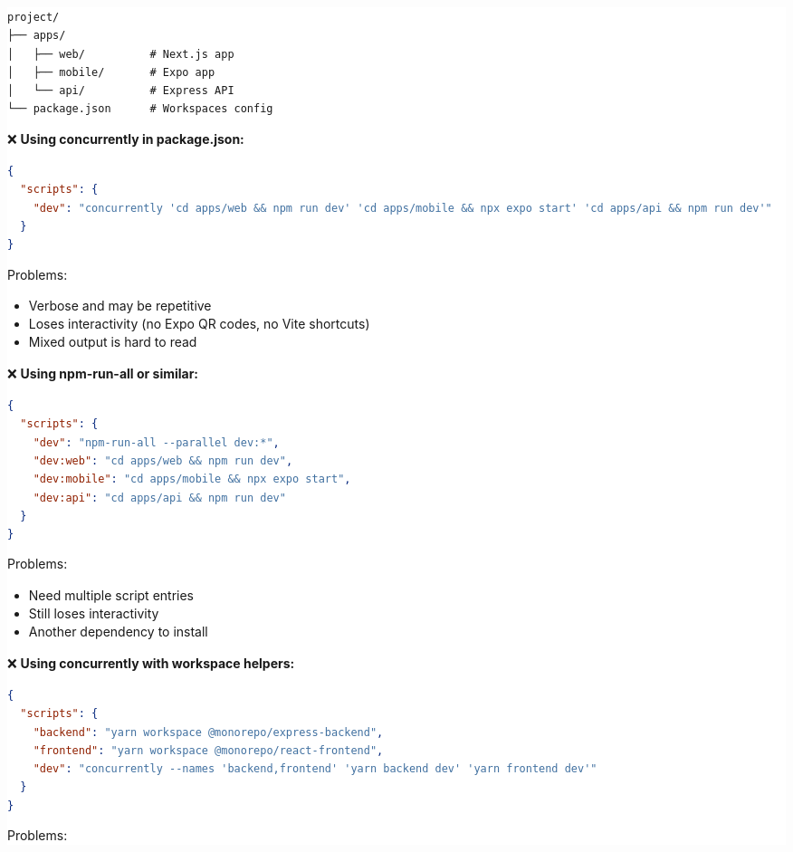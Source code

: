 ```text
project/
├── apps/
│   ├── web/          # Next.js app
│   ├── mobile/       # Expo app
│   └── api/          # Express API
└── package.json      # Workspaces config
```

❌ **Using concurrently in package.json:**

```json
{
  "scripts": {
    "dev": "concurrently 'cd apps/web && npm run dev' 'cd apps/mobile && npx expo start' 'cd apps/api && npm run dev'"
  }
}
```

Problems:

- Verbose and may be repetitive
- Loses interactivity (no Expo QR codes, no Vite shortcuts)
- Mixed output is hard to read

❌ **Using npm-run-all or similar:**

```json
{
  "scripts": {
    "dev": "npm-run-all --parallel dev:*",
    "dev:web": "cd apps/web && npm run dev",
    "dev:mobile": "cd apps/mobile && npx expo start",
    "dev:api": "cd apps/api && npm run dev"
  }
}
```

Problems:

- Need multiple script entries
- Still loses interactivity
- Another dependency to install

❌ **Using concurrently with workspace helpers:**

```json
{
  "scripts": {
    "backend": "yarn workspace @monorepo/express-backend",
    "frontend": "yarn workspace @monorepo/react-frontend",
    "dev": "concurrently --names 'backend,frontend' 'yarn backend dev' 'yarn frontend dev'"
  }
}
```

Problems:
